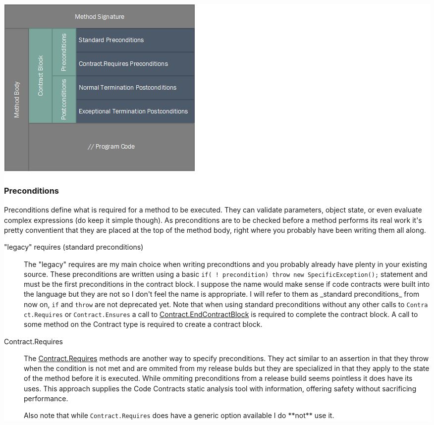 ![Code Contracts method diagram. Contracts should be in the following order: Standard Preconditions, Contract.Requires, Contract.Ensures and finally Contract.EnsuresOnThrow](../images/codecontracts/cc-method-anatomy.png)

### Preconditions

Preconditions define what is required for a method to be executed.
They can validate parameters, object state, or even evaluate complex expressions (do keep it simple though).
As preconditions are to be checked before a method performs its real work it's pretty conventient that they are placed at the top of the method body,
right where you probably have been writing them all along.

<dl>
    <dt>"legacy" requires (standard preconditions)</dt>
    <dd>
        <p>
            The "legacy" requires are my main choice when writing precondtions and you probably already have plenty in your existing source.
            These preconditions are written using a basic <code>if( ! precondition) throw new SpecificException();</code> statement
            and must be the first preconditions in the contract block.
            I suppose the name would make sense if code contracts were built into the language but they are not so I don't feel the name is appropriate.
            I will refer to them as _standard preconditions_ from now on, <code>if</code> and <code>throw</code> are not deprecated yet.
            Note that when using standard preconditions without any other calls to <code>Contract.Requires</code> or <code>Contract.Ensures</code> a call to
            <a href="https://msdn.microsoft.com/en-us/library/system.diagnostics.contracts.contract.endcontractblock(v=vs.110).aspx">Contract.EndContractBlock</a>
            is required to complete the contract block. A call to some method on the Contract type is required to create a contract block.
        </p>
    </dd>
    <dt>Contract.Requires</dt>
    <dd>
        <p>
            The <a href="https://msdn.microsoft.com/en-us/library/system.diagnostics.contracts.contract.requires(v=vs.110).aspx">Contract.Requires</a> methods
            are another way to specify preconditions. They act similar to an assertion in that they throw when the condition is not met and are ommited from my release bulds
            but they are specialized in that they apply to the state of the method before it is executed.
            While ommiting preconditions from a release build seems pointless it does have its uses.
            This approach supplies the Code Contracts static analysis tool with information, offering safety without sacrificing performance.
        </p>
        <p>
            Also note that while <code>Contract.Requires</code> does have a generic option available I do **not** use it.